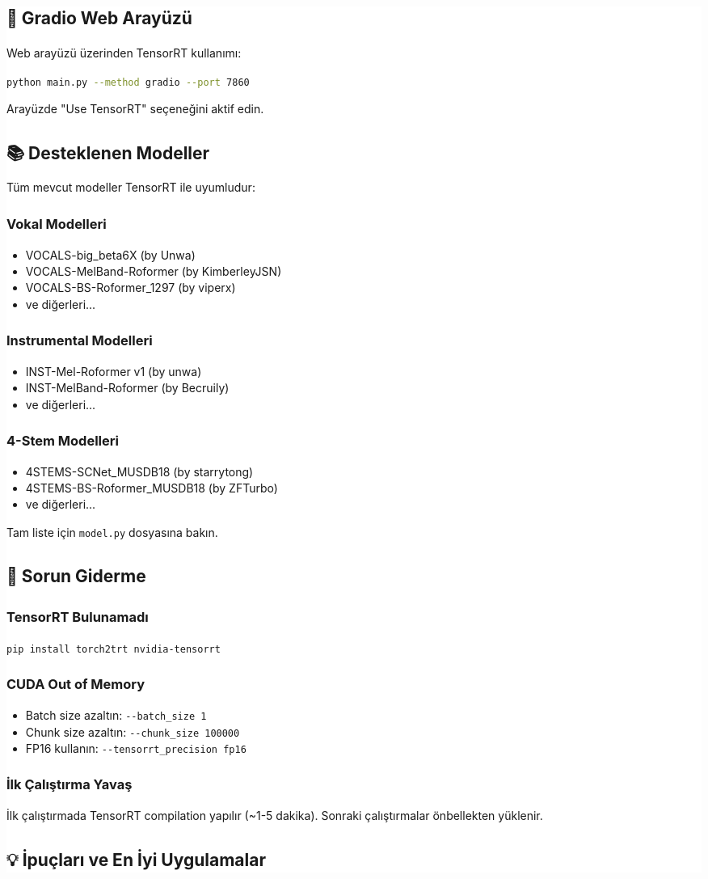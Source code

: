 ## 🎨 Gradio Web Arayüzü

Web arayüzü üzerinden TensorRT kullanımı:

```bash
python main.py --method gradio --port 7860
```

Arayüzde "Use TensorRT" seçeneğini aktif edin.

## 📚 Desteklenen Modeller

Tüm mevcut modeller TensorRT ile uyumludur:

### Vokal Modelleri
- VOCALS-big_beta6X (by Unwa)
- VOCALS-MelBand-Roformer (by KimberleyJSN)
- VOCALS-BS-Roformer_1297 (by viperx)
- ve diğerleri...

### Instrumental Modelleri
- INST-Mel-Roformer v1 (by unwa)
- INST-MelBand-Roformer (by Becruily)
- ve diğerleri...

### 4-Stem Modelleri
- 4STEMS-SCNet_MUSDB18 (by starrytong)
- 4STEMS-BS-Roformer_MUSDB18 (by ZFTurbo)
- ve diğerleri...

Tam liste için `model.py` dosyasına bakın.

## 🐛 Sorun Giderme

### TensorRT Bulunamadı

```bash
pip install torch2trt nvidia-tensorrt
```

### CUDA Out of Memory

- Batch size azaltın: `--batch_size 1`
- Chunk size azaltın: `--chunk_size 100000`
- FP16 kullanın: `--tensorrt_precision fp16`

### İlk Çalıştırma Yavaş

İlk çalıştırmada TensorRT compilation yapılır (~1-5 dakika). Sonraki çalıştırmalar önbellekten yüklenir.

## 💡 İpuçları ve En İyi Uygulamalar
